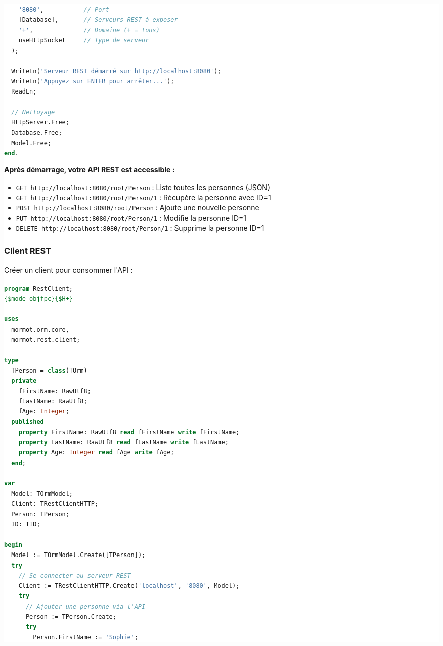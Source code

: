 ```pascal
    '8080',           // Port
    [Database],       // Serveurs REST à exposer
    '+',              // Domaine (+ = tous)
    useHttpSocket     // Type de serveur
  );

  WriteLn('Serveur REST démarré sur http://localhost:8080');
  WriteLn('Appuyez sur ENTER pour arrêter...');
  ReadLn;

  // Nettoyage
  HttpServer.Free;
  Database.Free;
  Model.Free;
end.
```

**Après démarrage, votre API REST est accessible :**

- `GET http://localhost:8080/root/Person` : Liste toutes les personnes (JSON)
- `GET http://localhost:8080/root/Person/1` : Récupère la personne avec ID=1
- `POST http://localhost:8080/root/Person` : Ajoute une nouvelle personne
- `PUT http://localhost:8080/root/Person/1` : Modifie la personne ID=1
- `DELETE http://localhost:8080/root/Person/1` : Supprime la personne ID=1

### Client REST

Créer un client pour consommer l'API :

```pascal
program RestClient;
{$mode objfpc}{$H+}

uses
  mormot.orm.core,
  mormot.rest.client;

type
  TPerson = class(TOrm)
  private
    fFirstName: RawUtf8;
    fLastName: RawUtf8;
    fAge: Integer;
  published
    property FirstName: RawUtf8 read fFirstName write fFirstName;
    property LastName: RawUtf8 read fLastName write fLastName;
    property Age: Integer read fAge write fAge;
  end;

var
  Model: TOrmModel;
  Client: TRestClientHTTP;
  Person: TPerson;
  ID: TID;

begin
  Model := TOrmModel.Create([TPerson]);
  try
    // Se connecter au serveur REST
    Client := TRestClientHTTP.Create('localhost', '8080', Model);
    try
      // Ajouter une personne via l'API
      Person := TPerson.Create;
      try
        Person.FirstName := 'Sophie';
```